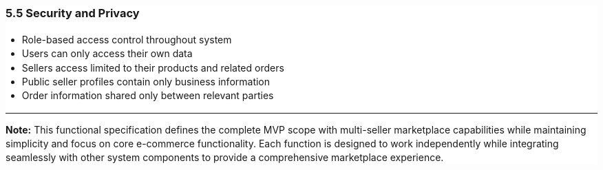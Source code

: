### 5.5 Security and Privacy
- Role-based access control throughout system
- Users can only access their own data
- Sellers access limited to their products and related orders
- Public seller profiles contain only business information
- Order information shared only between relevant parties

---

**Note:** This functional specification defines the complete MVP scope with multi-seller marketplace capabilities while maintaining simplicity and focus on core e-commerce functionality. Each function is designed to work independently while integrating seamlessly with other system components to provide a comprehensive marketplace experience.
